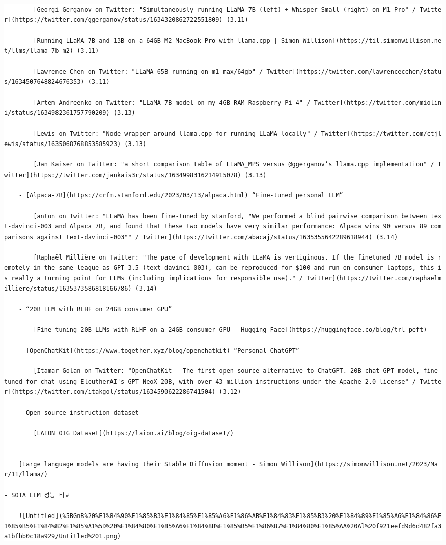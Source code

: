             [Georgi Gerganov on Twitter: "Simultaneously running LLaMA-7B (left) + Whisper Small (right) on M1 Pro" / Twitter](https://twitter.com/ggerganov/status/1634320862722551809) (3.11)
            
            [Running LLaMA 7B and 13B on a 64GB M2 MacBook Pro with llama.cpp | Simon Willison](https://til.simonwillison.net/llms/llama-7b-m2) (3.11)
            
            [Lawrence Chen on Twitter: "LLaMA 65B running on m1 max/64gb" / Twitter](https://twitter.com/lawrencecchen/status/1634507648824676353) (3.11)
            
            [Artem Andreenko on Twitter: "LLaMA 7B model on my 4GB RAM Raspberry Pi 4" / Twitter](https://twitter.com/miolini/status/1634982361757790209) (3.13)
            
            [Lewis on Twitter: "Node wrapper around llama.cpp for running LLaMA locally" / Twitter](https://twitter.com/ctjlewis/status/1635068768853585923) (3.13)
            
            [Jan Kaiser on Twitter: "a short comparison table of LLaMA_MPS versus @ggerganov’s llama.cpp implementation" / Twitter](https://twitter.com/jankais3r/status/1634998316214915078) (3.13)
            
        - [Alpaca-7B](https://crfm.stanford.edu/2023/03/13/alpaca.html) “Fine-tuned personal LLM”
            
            [anton on Twitter: "LLaMA has been fine-tuned by stanford, "We performed a blind pairwise comparison between text-davinci-003 and Alpaca 7B, and found that these two models have very similar performance: Alpaca wins 90 versus 89 comparisons against text-davinci-003"" / Twitter](https://twitter.com/abacaj/status/1635355642289618944) (3.14)
            
            [Raphaël Millière on Twitter: "The pace of development with LLaMA is vertiginous. If the finetuned 7B model is remotely in the same league as GPT-3.5 (text-davinci-003), can be reproduced for $100 and run on consumer laptops, this is really a turning point for LLMs (including implications for responsible use)." / Twitter](https://twitter.com/raphaelmilliere/status/1635373586818166786) (3.14)
            
        - “20B LLM with RLHF on 24GB consumer GPU”
            
            [Fine-tuning 20B LLMs with RLHF on a 24GB consumer GPU - Hugging Face](https://huggingface.co/blog/trl-peft)
            
        - [OpenChatKit](https://www.together.xyz/blog/openchatkit) “Personal ChatGPT”
            
            [Itamar Golan on Twitter: "OpenChatKit - The first open-source alternative to ChatGPT. 20B chat-GPT model, fine-tuned for chat using EleutherAI's GPT-NeoX-20B, with over 43 million instructions under the Apache-2.0 license" / Twitter](https://twitter.com/itakgol/status/1634590622286741504) (3.12)
            
        - Open-source instruction dataset
            
            [LAION OIG Dataset](https://laion.ai/blog/oig-dataset/)
            
        
        [Large language models are having their Stable Diffusion moment - Simon Willison](https://simonwillison.net/2023/Mar/11/llama/)
        
    - SOTA LLM 성능 비교
        
        ![Untitled](%5BGnB%20%E1%84%90%E1%85%B3%E1%84%85%E1%85%A6%E1%86%AB%E1%84%83%E1%85%B3%20%E1%84%89%E1%85%A6%E1%84%86%E1%85%B5%E1%84%82%E1%85%A1%5D%20%E1%84%80%E1%85%A6%E1%84%8B%E1%85%B5%E1%86%B7%E1%84%80%E1%85%AA%20Al%20f921eefd9d6d482fa3a1bfbb0c18a929/Untitled%201.png)